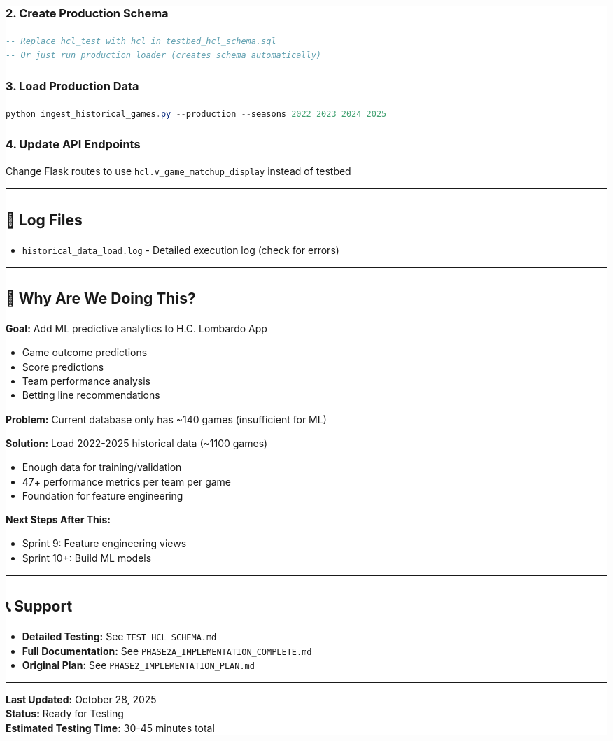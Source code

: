 ### 2. Create Production Schema
```sql
-- Replace hcl_test with hcl in testbed_hcl_schema.sql
-- Or just run production loader (creates schema automatically)
```

### 3. Load Production Data
```powershell
python ingest_historical_games.py --production --seasons 2022 2023 2024 2025
```

### 4. Update API Endpoints
Change Flask routes to use `hcl.v_game_matchup_display` instead of testbed

---

## 📝 Log Files

- `historical_data_load.log` - Detailed execution log (check for errors)

---

## 🎯 Why Are We Doing This?

**Goal:** Add ML predictive analytics to H.C. Lombardo App
- Game outcome predictions
- Score predictions  
- Team performance analysis
- Betting line recommendations

**Problem:** Current database only has ~140 games (insufficient for ML)

**Solution:** Load 2022-2025 historical data (~1100 games)
- Enough data for training/validation
- 47+ performance metrics per team per game
- Foundation for feature engineering

**Next Steps After This:**
- Sprint 9: Feature engineering views
- Sprint 10+: Build ML models

---

## 📞 Support

- **Detailed Testing:** See `TEST_HCL_SCHEMA.md`
- **Full Documentation:** See `PHASE2A_IMPLEMENTATION_COMPLETE.md`
- **Original Plan:** See `PHASE2_IMPLEMENTATION_PLAN.md`

---

**Last Updated:** October 28, 2025  
**Status:** Ready for Testing  
**Estimated Testing Time:** 30-45 minutes total
